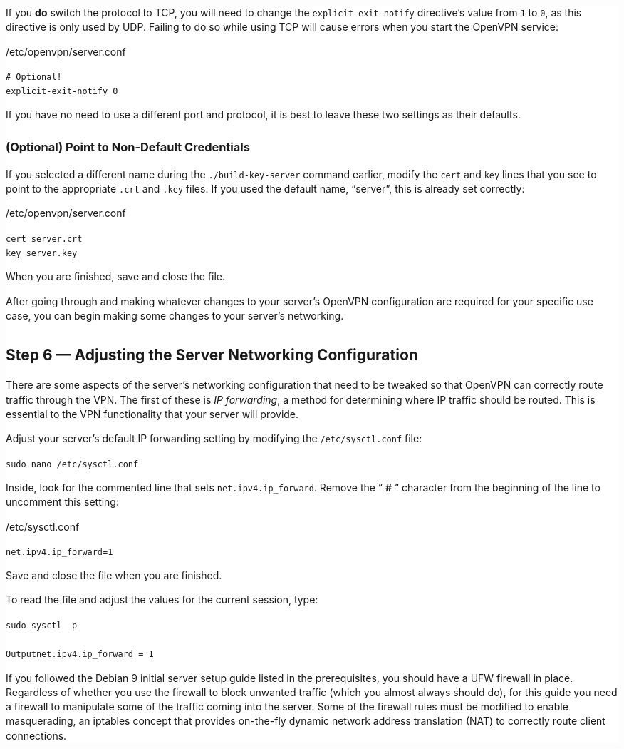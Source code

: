 If you **do** switch the protocol to TCP, you will need to change the `explicit-exit-notify` directive’s value from `1` to `0`, as this directive is only used by UDP. Failing to do so while using TCP will cause errors when you start the OpenVPN service:

/etc/openvpn/server.conf

    # Optional!
    explicit-exit-notify 0

If you have no need to use a different port and protocol, it is best to leave these two settings as their defaults.

### (Optional) Point to Non-Default Credentials

If you selected a different name during the `./build-key-server` command earlier, modify the `cert` and `key` lines that you see to point to the appropriate `.crt` and `.key` files. If you used the default name, “server”, this is already set correctly:

/etc/openvpn/server.conf

    cert server.crt
    key server.key

When you are finished, save and close the file.

After going through and making whatever changes to your server’s OpenVPN configuration are required for your specific use case, you can begin making some changes to your server’s networking.

## Step 6 — Adjusting the Server Networking Configuration

There are some aspects of the server’s networking configuration that need to be tweaked so that OpenVPN can correctly route traffic through the VPN. The first of these is _IP forwarding_, a method for determining where IP traffic should be routed. This is essential to the VPN functionality that your server will provide.

Adjust your server’s default IP forwarding setting by modifying the `/etc/sysctl.conf` file:

    sudo nano /etc/sysctl.conf

Inside, look for the commented line that sets `net.ipv4.ip_forward`. Remove the “ **#** ” character from the beginning of the line to uncomment this setting:

/etc/sysctl.conf

    net.ipv4.ip_forward=1

Save and close the file when you are finished.

To read the file and adjust the values for the current session, type:

    sudo sysctl -p

    Outputnet.ipv4.ip_forward = 1

If you followed the Debian 9 initial server setup guide listed in the prerequisites, you should have a UFW firewall in place. Regardless of whether you use the firewall to block unwanted traffic (which you almost always should do), for this guide you need a firewall to manipulate some of the traffic coming into the server. Some of the firewall rules must be modified to enable masquerading, an iptables concept that provides on-the-fly dynamic network address translation (NAT) to correctly route client connections.
